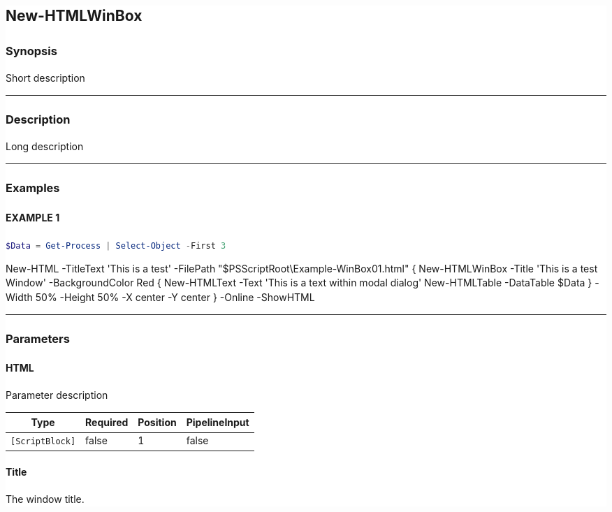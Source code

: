New-HTMLWinBox
--------------




### Synopsis
Short description



---


### Description

Long description



---


### Examples
#### EXAMPLE 1
```PowerShell
$Data = Get-Process | Select-Object -First 3
```
New-HTML -TitleText 'This is a test' -FilePath "$PSScriptRoot\Example-WinBox01.html" {
    New-HTMLWinBox -Title 'This is a test Window' -BackgroundColor Red {
        New-HTMLText -Text 'This is a text within modal dialog'
        New-HTMLTable -DataTable $Data
    } -Width 50% -Height 50% -X center -Y center
} -Online -ShowHTML


---


### Parameters
#### **HTML**

Parameter description






|Type           |Required|Position|PipelineInput|
|---------------|--------|--------|-------------|
|`[ScriptBlock]`|false   |1       |false        |



#### **Title**

The window title.


